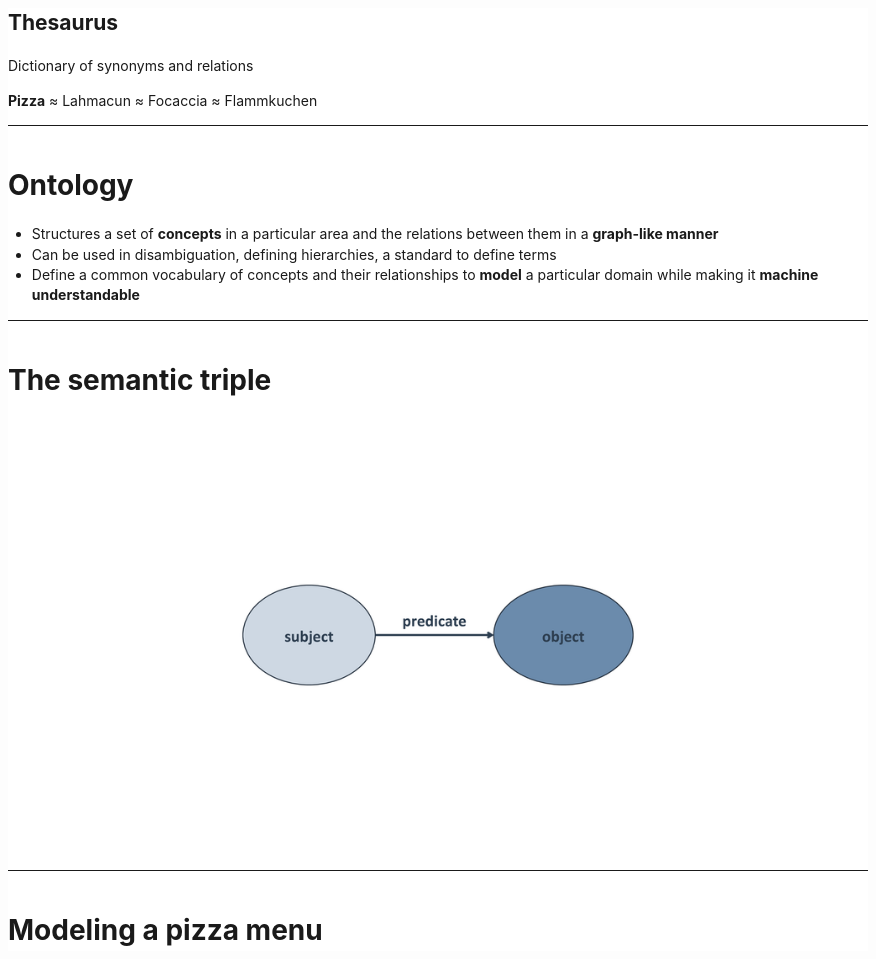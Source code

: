
## Thesaurus

Dictionary of synonyms and relations
<br>

**Pizza** ≈ Lahmacun ≈ Focaccia ≈ Flammkuchen

---

# Ontology

- Structures a set of **concepts** in a particular area and the relations between them in a **graph-like manner**
- Can be used in disambiguation, defining hierarchies, a standard to define terms
- Define a common vocabulary of concepts and their relationships to **model** a particular domain while making it **machine understandable**

---

# The semantic triple

![w:1000](./../../../images/teaching-ontologies/ontologies-pizzaanalogy-seq2.png)

---

# Modeling a pizza menu
